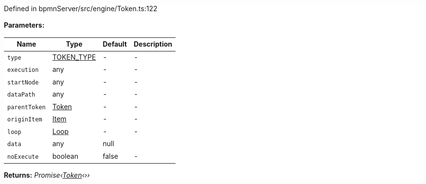 Defined in bpmnServer/src/engine/Token.ts:122

**Parameters:**

Name | Type | Default | Description |
------ | ------ | ------ | ------ |
`type` | [TOKEN_TYPE](../enums/token_type.md) | - | - |
`execution` | any | - | - |
`startNode` | any | - | - |
`dataPath` | any | - | - |
`parentToken` | [Token](token.md) | - | - |
`originItem` | [Item](item.md) | - | - |
`loop` | [Loop](loop.md) | - | - |
`data` | any | null |   |
`noExecute` | boolean | false | - |

**Returns:** *Promise‹[Token](token.md)‹››*
